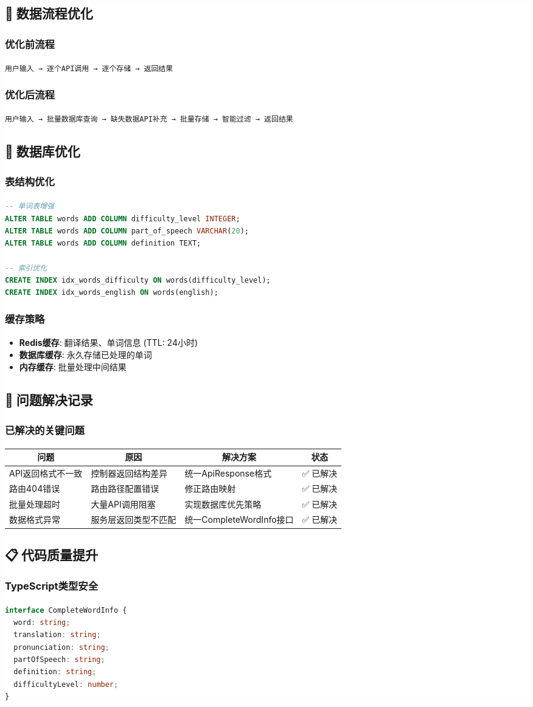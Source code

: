 ## 🔄 数据流程优化

### 优化前流程
```
用户输入 → 逐个API调用 → 逐个存储 → 返回结果
```

### 优化后流程  
```
用户输入 → 批量数据库查询 → 缺失数据API补充 → 批量存储 → 智能过滤 → 返回结果
```

## 💾 数据库优化

### 表结构优化
```sql
-- 单词表增强
ALTER TABLE words ADD COLUMN difficulty_level INTEGER;
ALTER TABLE words ADD COLUMN part_of_speech VARCHAR(20);
ALTER TABLE words ADD COLUMN definition TEXT;

-- 索引优化
CREATE INDEX idx_words_difficulty ON words(difficulty_level);
CREATE INDEX idx_words_english ON words(english);
```

### 缓存策略
- **Redis缓存**: 翻译结果、单词信息 (TTL: 24小时)
- **数据库缓存**: 永久存储已处理的单词
- **内存缓存**: 批量处理中间结果

## 🚨 问题解决记录

### 已解决的关键问题

| 问题 | 原因 | 解决方案 | 状态 |
|------|------|----------|------|
| API返回格式不一致 | 控制器返回结构差异 | 统一ApiResponse格式 | ✅ 已解决 |
| 路由404错误 | 路由路径配置错误 | 修正路由映射 | ✅ 已解决 |
| 批量处理超时 | 大量API调用阻塞 | 实现数据库优先策略 | ✅ 已解决 |
| 数据格式异常 | 服务层返回类型不匹配 | 统一CompleteWordInfo接口 | ✅ 已解决 |

## 📋 代码质量提升

### TypeScript类型安全
```typescript
interface CompleteWordInfo {
  word: string;
  translation: string;
  pronunciation: string;
  partOfSpeech: string;
  definition: string;
  difficultyLevel: number;
}
```
